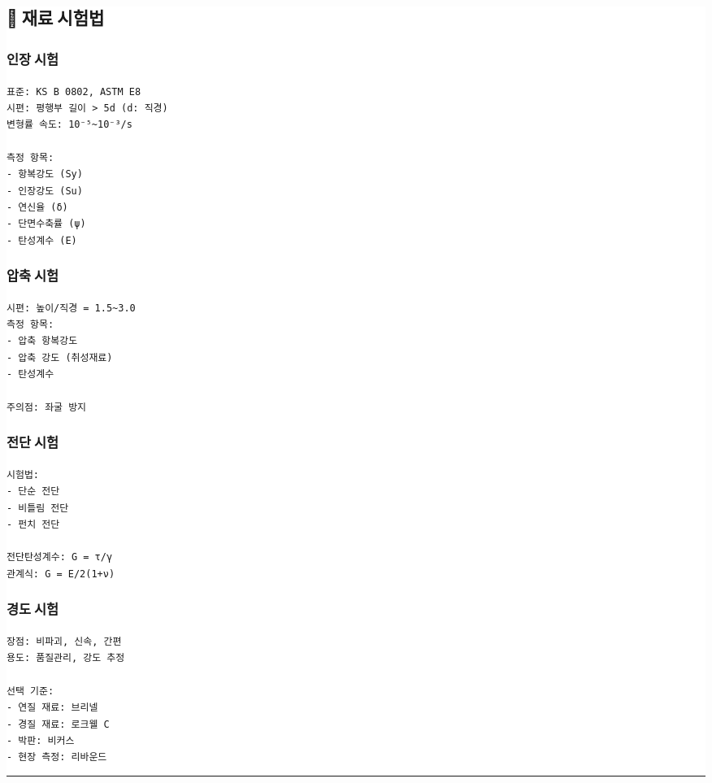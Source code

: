 ## 🔬 재료 시험법

### 인장 시험
```
표준: KS B 0802, ASTM E8
시편: 평행부 길이 > 5d (d: 직경)
변형률 속도: 10⁻⁵~10⁻³/s

측정 항목:
- 항복강도 (Sy)
- 인장강도 (Su)
- 연신율 (δ)
- 단면수축률 (ψ)
- 탄성계수 (E)
```

### 압축 시험
```
시편: 높이/직경 = 1.5~3.0
측정 항목:
- 압축 항복강도
- 압축 강도 (취성재료)
- 탄성계수

주의점: 좌굴 방지
```

### 전단 시험
```
시험법:
- 단순 전단
- 비틀림 전단
- 펀치 전단

전단탄성계수: G = τ/γ
관계식: G = E/2(1+ν)
```

### 경도 시험
```
장점: 비파괴, 신속, 간편
용도: 품질관리, 강도 추정

선택 기준:
- 연질 재료: 브리넬
- 경질 재료: 로크웰 C
- 박판: 비커스
- 현장 측정: 리바운드
```

---
